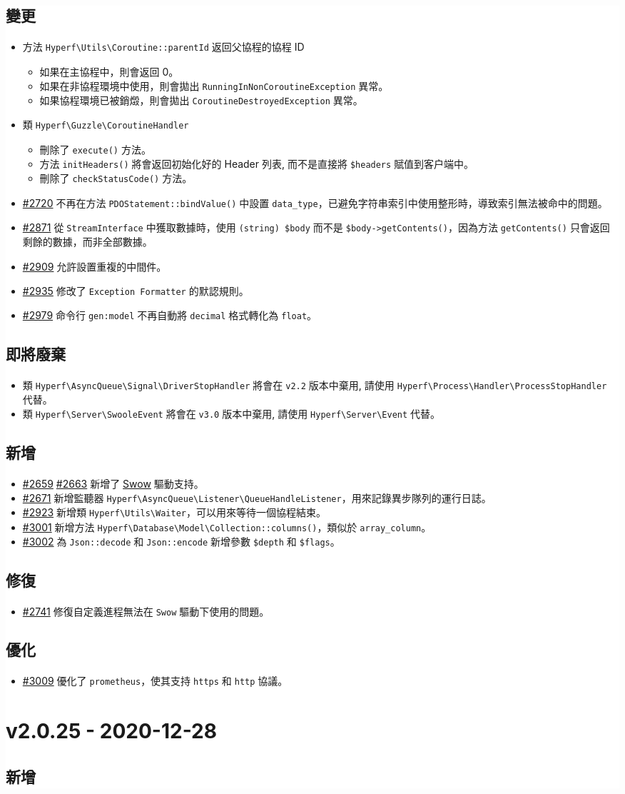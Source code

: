## 變更

- 方法 `Hyperf\Utils\Coroutine::parentId` 返回父協程的協程 ID
  * 如果在主協程中，則會返回 0。
  * 如果在非協程環境中使用，則會拋出 `RunningInNonCoroutineException` 異常。
  * 如果協程環境已被銷燬，則會拋出 `CoroutineDestroyedException` 異常。

- 類 `Hyperf\Guzzle\CoroutineHandler`
  * 刪除了 `execute()` 方法。
  * 方法 `initHeaders()` 將會返回初始化好的 Header 列表, 而不是直接將 `$headers` 賦值到客户端中。
  * 刪除了 `checkStatusCode()` 方法。

- [#2720](https://github.com/hyperf/hyperf/pull/2720) 不再在方法 `PDOStatement::bindValue()` 中設置 `data_type`，已避免字符串索引中使用整形時，導致索引無法被命中的問題。
- [#2871](https://github.com/hyperf/hyperf/pull/2871) 從 `StreamInterface` 中獲取數據時，使用 `(string) $body` 而不是 `$body->getContents()`，因為方法 `getContents()` 只會返回剩餘的數據，而非全部數據。
- [#2909](https://github.com/hyperf/hyperf/pull/2909) 允許設置重複的中間件。
- [#2935](https://github.com/hyperf/hyperf/pull/2935) 修改了 `Exception Formatter` 的默認規則。
- [#2979](https://github.com/hyperf/hyperf/pull/2979) 命令行 `gen:model` 不再自動將 `decimal` 格式轉化為 `float`。

## 即將廢棄

- 類 `Hyperf\AsyncQueue\Signal\DriverStopHandler` 將會在 `v2.2` 版本中棄用, 請使用 `Hyperf\Process\Handler\ProcessStopHandler` 代替。
- 類 `Hyperf\Server\SwooleEvent` 將會在 `v3.0` 版本中棄用, 請使用 `Hyperf\Server\Event` 代替。

## 新增

- [#2659](https://github.com/hyperf/hyperf/pull/2659) [#2663](https://github.com/hyperf/hyperf/pull/2663) 新增了 [Swow](https://github.com/swow/swow) 驅動支持。
- [#2671](https://github.com/hyperf/hyperf/pull/2671) 新增監聽器 `Hyperf\AsyncQueue\Listener\QueueHandleListener`，用來記錄異步隊列的運行日誌。
- [#2923](https://github.com/hyperf/hyperf/pull/2923) 新增類 `Hyperf\Utils\Waiter`，可以用來等待一個協程結束。
- [#3001](https://github.com/hyperf/hyperf/pull/3001) 新增方法 `Hyperf\Database\Model\Collection::columns()`，類似於 `array_column`。
- [#3002](https://github.com/hyperf/hyperf/pull/3002) 為 `Json::decode` 和 `Json::encode` 新增參數 `$depth` 和 `$flags`。

## 修復

- [#2741](https://github.com/hyperf/hyperf/pull/2741) 修復自定義進程無法在 `Swow` 驅動下使用的問題。

## 優化

- [#3009](https://github.com/hyperf/hyperf/pull/3009) 優化了 `prometheus`，使其支持 `https` 和 `http` 協議。

# v2.0.25 - 2020-12-28

## 新增
